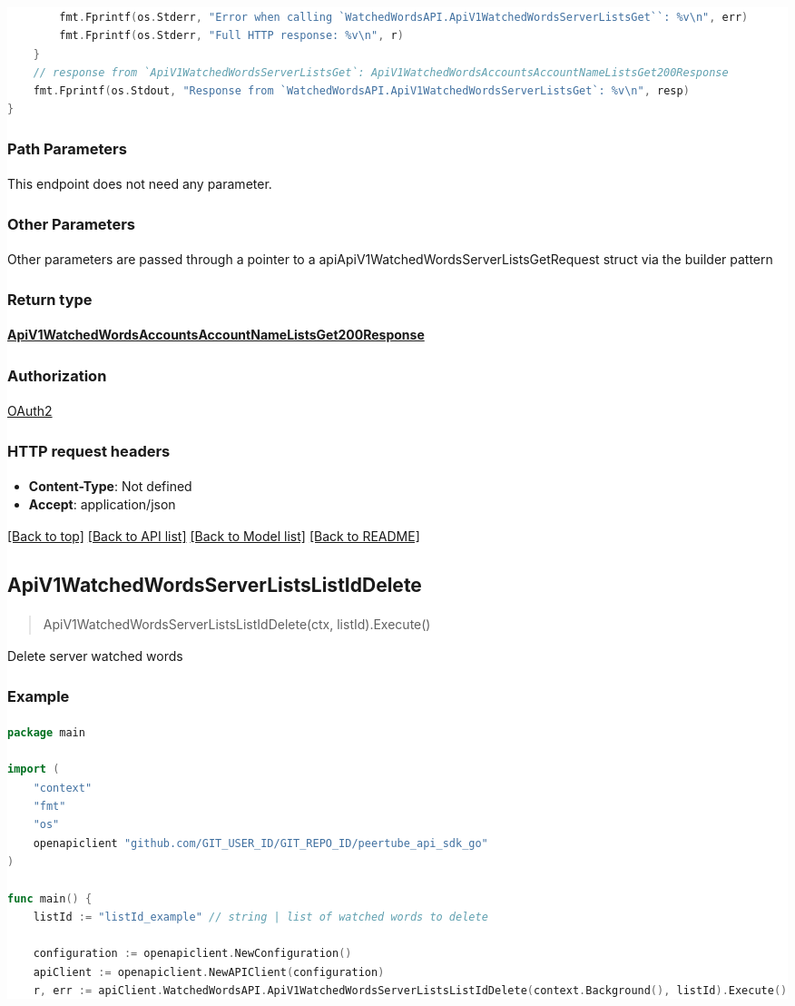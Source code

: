 ```go
		fmt.Fprintf(os.Stderr, "Error when calling `WatchedWordsAPI.ApiV1WatchedWordsServerListsGet``: %v\n", err)
		fmt.Fprintf(os.Stderr, "Full HTTP response: %v\n", r)
	}
	// response from `ApiV1WatchedWordsServerListsGet`: ApiV1WatchedWordsAccountsAccountNameListsGet200Response
	fmt.Fprintf(os.Stdout, "Response from `WatchedWordsAPI.ApiV1WatchedWordsServerListsGet`: %v\n", resp)
}
```

### Path Parameters

This endpoint does not need any parameter.

### Other Parameters

Other parameters are passed through a pointer to a apiApiV1WatchedWordsServerListsGetRequest struct via the builder pattern


### Return type

[**ApiV1WatchedWordsAccountsAccountNameListsGet200Response**](ApiV1WatchedWordsAccountsAccountNameListsGet200Response.md)

### Authorization

[OAuth2](../README.md#OAuth2)

### HTTP request headers

- **Content-Type**: Not defined
- **Accept**: application/json

[[Back to top]](#) [[Back to API list]](../README.md#documentation-for-api-endpoints)
[[Back to Model list]](../README.md#documentation-for-models)
[[Back to README]](../README.md)


## ApiV1WatchedWordsServerListsListIdDelete

> ApiV1WatchedWordsServerListsListIdDelete(ctx, listId).Execute()

Delete server watched words



### Example

```go
package main

import (
	"context"
	"fmt"
	"os"
	openapiclient "github.com/GIT_USER_ID/GIT_REPO_ID/peertube_api_sdk_go"
)

func main() {
	listId := "listId_example" // string | list of watched words to delete

	configuration := openapiclient.NewConfiguration()
	apiClient := openapiclient.NewAPIClient(configuration)
	r, err := apiClient.WatchedWordsAPI.ApiV1WatchedWordsServerListsListIdDelete(context.Background(), listId).Execute()
```